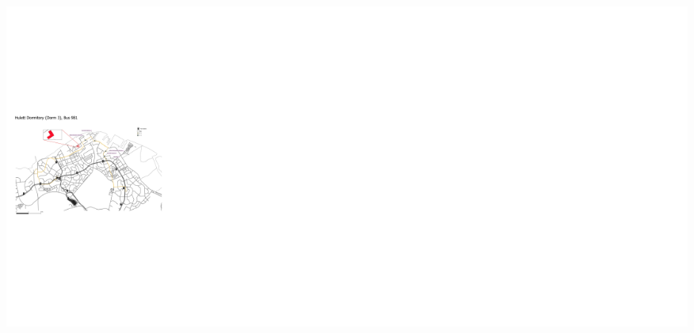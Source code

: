   <img id="myimage3" src="/img/bus/indiv/d3.jpg" width="200" height="400"> 
</div>

<div id="myresult3" class="img-zoom-result"></div>

<div class="clearfix"></div>

<script>
// Initiate zoom effect:
imageZoom("myimage3", "myresult3");
</script>


<div class="img-zoom-container">